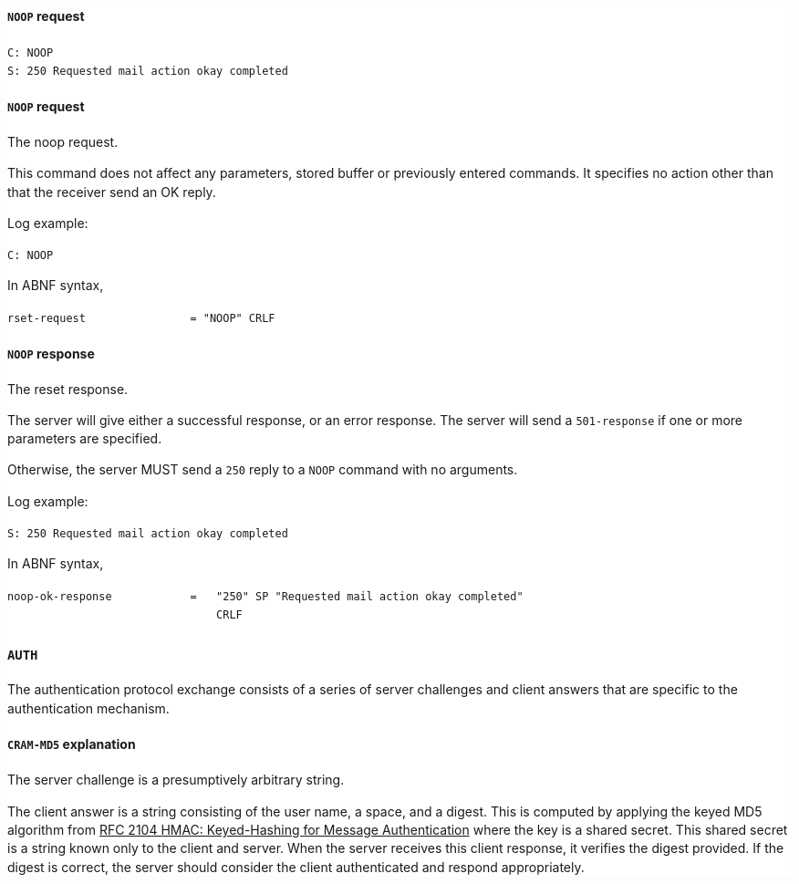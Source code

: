 #### `NOOP` request

```default
C: NOOP
S: 250 Requested mail action okay completed
```

#### `NOOP` request

The noop request.

This command does not affect any parameters, stored buffer or previously entered commands. It specifies no action other than that the receiver send an OK reply.

Log example:

```default
C: NOOP
```

In ABNF syntax,

```default
rset-request				= "NOOP" CRLF
```

#### `NOOP` response

The reset response.

The server will give either a successful response, or an error response.
The server will send a `501-response` if one or more parameters are specified.

Otherwise, the server MUST send a `250` reply to a `NOOP` command with no arguments.

Log example:

```default
S: 250 Requested mail action okay completed
```

In ABNF syntax,

```default
noop-ok-response			= 	"250" SP "Requested mail action okay completed"
								CRLF
```

### `AUTH`

The authentication protocol exchange consists of a series of server challenges and client answers that are specific to the authentication mechanism.

#### `CRAM-MD5` explanation

The server challenge is a presumptively arbitrary string.

The client answer is a string consisting of the user name, a space, and a digest. This is computed by applying the keyed MD5 algorithm from [RFC 2104 HMAC: Keyed-Hashing for Message Authentication](https://www.rfc-editor.org/rfc/rfc2104) where the key is a shared secret.
This shared secret is a string known only to the client and server.
When the server receives this client response, it verifies the digest
provided. If the digest is correct, the server should consider the
client authenticated and respond appropriately.
